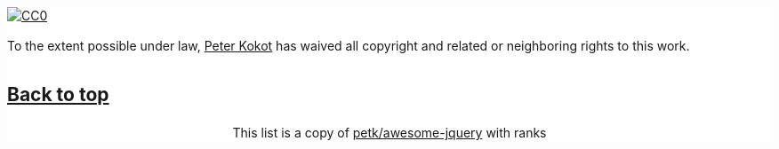 [![CC0](https://licensebuttons.net/p/zero/1.0/88x31.png)](https://creativecommons.org/publicdomain/zero/1.0/)

To the extent possible under law, [Peter Kokot](https://github.com/petk) has waived all copyright and related or neighboring rights to this work.

[Back to top](#awesome-jquery)
---
<p align="center">
	This list is a copy of <a href="http://github.com/petk/awesome-jquery">petk/awesome-jquery</a> with ranks
</p>

<script>
  (function(i,s,o,g,r,a,m){i['GoogleAnalyticsObject']=r;i[r]=i[r]||function(){
  (i[r].q=i[r].q||[]).push(arguments)},i[r].l=1*new Date();a=s.createElement(o),
  m=s.getElementsByTagName(o)[0];a.async=1;a.src=g;m.parentNode.insertBefore(a,m)
  })(window,document,'script','https://www.google-analytics.com/analytics.js','ga');

  ga('create', 'UA-100705027-1', 'auto');
  ga('send', 'pageview');

</script>
